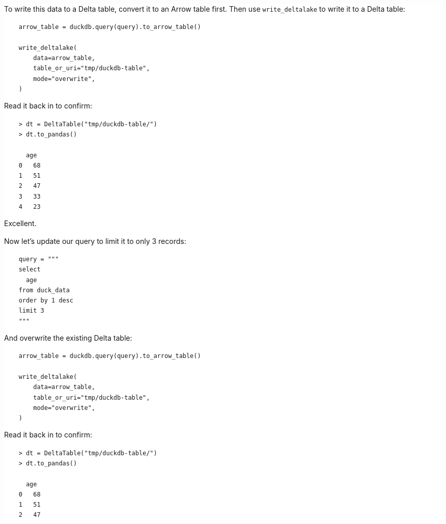 To write this data to a Delta table, convert it to an Arrow table first. Then use `write_deltalake` to write it to a Delta table:

```
    arrow_table = duckdb.query(query).to_arrow_table()

    write_deltalake(
        data=arrow_table,
        table_or_uri="tmp/duckdb-table",
        mode="overwrite",
    )
```

Read it back in to confirm:

```
    > dt = DeltaTable("tmp/duckdb-table/")
    > dt.to_pandas()

      age
    0   68
    1   51
    2   47
    3   33
    4   23
```

Excellent.

Now let’s update our query to limit it to only 3 records:

```
    query = """
    select
      age
    from duck_data
    order by 1 desc
    limit 3
    """
```

And overwrite the existing Delta table:

```
    arrow_table = duckdb.query(query).to_arrow_table()

    write_deltalake(
        data=arrow_table,
        table_or_uri="tmp/duckdb-table",
        mode="overwrite",
    )
```

Read it back in to confirm:

```
    > dt = DeltaTable("tmp/duckdb-table/")
    > dt.to_pandas()

      age
    0   68
    1   51
    2   47
```
